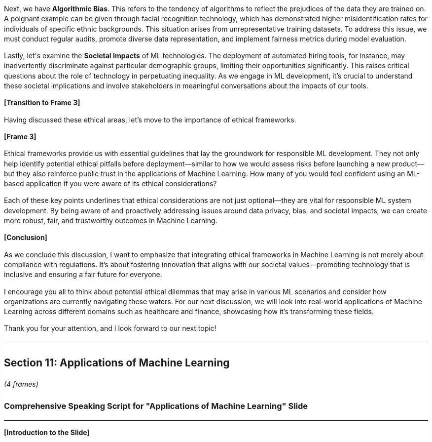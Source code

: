 Next, we have **Algorithmic Bias**. This refers to the tendency of algorithms to reflect the prejudices of the data they are trained on. A poignant example can be given through facial recognition technology, which has demonstrated higher misidentification rates for individuals of specific ethnic backgrounds. This situation arises from unrepresentative training datasets. To address this issue, we must conduct regular audits, promote diverse data representation, and implement fairness metrics during model evaluation. 

Lastly, let's examine the **Societal Impacts** of ML technologies. The deployment of automated hiring tools, for instance, may inadvertently discriminate against particular demographic groups, limiting their opportunities significantly. This raises critical questions about the role of technology in perpetuating inequality. As we engage in ML development, it’s crucial to understand these societal implications and involve stakeholders in meaningful conversations about the impacts of our tools.

**[Transition to Frame 3]**

Having discussed these ethical areas, let’s move to the importance of ethical frameworks.

**[Frame 3]**

Ethical frameworks provide us with essential guidelines that lay the groundwork for responsible ML development. They not only help identify potential ethical pitfalls before deployment—similar to how we would assess risks before launching a new product—but they also reinforce public trust in the applications of Machine Learning. How many of you would feel confident using an ML-based application if you were aware of its ethical considerations?

Each of these key points underlines that ethical considerations are not just optional—they are vital for responsible ML system development. By being aware of and proactively addressing issues around data privacy, bias, and societal impacts, we can create more robust, fair, and trustworthy outcomes in Machine Learning.

**[Conclusion]**

As we conclude this discussion, I want to emphasize that integrating ethical frameworks in Machine Learning is not merely about compliance with regulations. It’s about fostering innovation that aligns with our societal values—promoting technology that is inclusive and ensuring a fair future for everyone. 

I encourage you all to think about potential ethical dilemmas that may arise in various ML scenarios and consider how organizations are currently navigating these waters. For our next discussion, we will look into real-world applications of Machine Learning across different domains such as healthcare and finance, showcasing how it’s transforming these fields. 

Thank you for your attention, and I look forward to our next topic!

---

## Section 11: Applications of Machine Learning
*(4 frames)*

### Comprehensive Speaking Script for "Applications of Machine Learning" Slide

---

**[Introduction to the Slide]**
